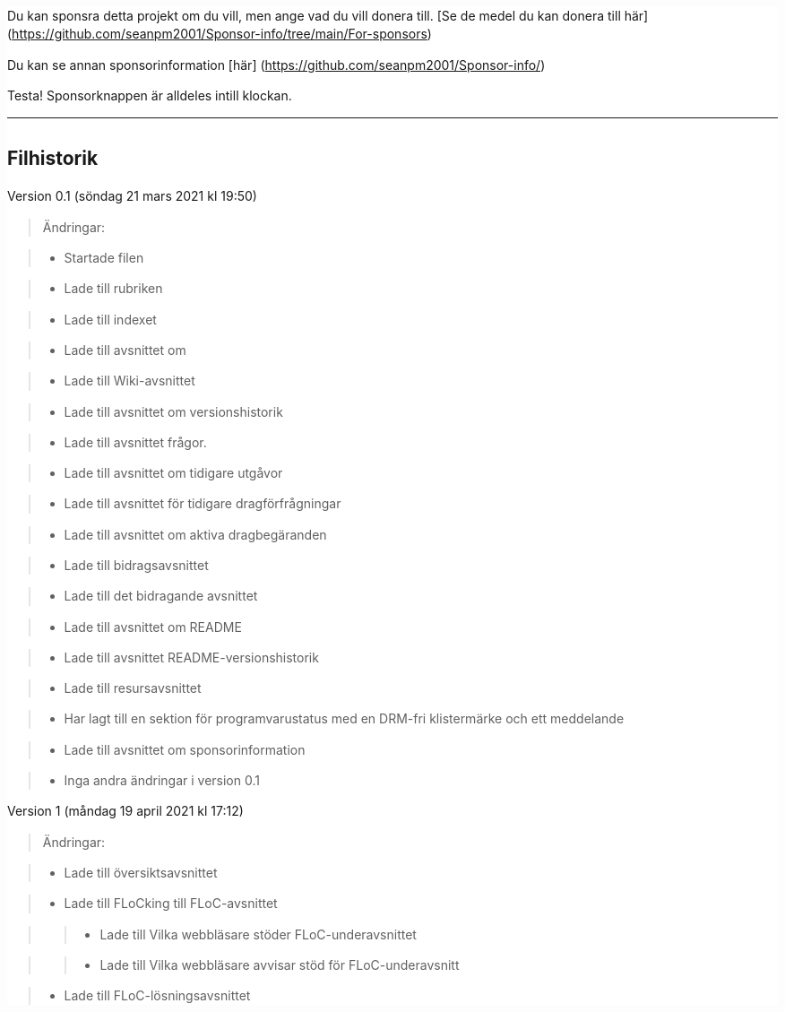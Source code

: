 Du kan sponsra detta projekt om du vill, men ange vad du vill donera till. [Se de medel du kan donera till här] (https://github.com/seanpm2001/Sponsor-info/tree/main/For-sponsors)

Du kan se annan sponsorinformation [här] (https://github.com/seanpm2001/Sponsor-info/)

Testa! Sponsorknappen är alldeles intill klockan.

***

## Filhistorik

Version 0.1 (söndag 21 mars 2021 kl 19:50)

> Ändringar:

> * Startade filen

> * Lade till rubriken

> * Lade till indexet

> * Lade till avsnittet om

> * Lade till Wiki-avsnittet

> * Lade till avsnittet om versionshistorik

> * Lade till avsnittet frågor.

> * Lade till avsnittet om tidigare utgåvor

> * Lade till avsnittet för tidigare dragförfrågningar

> * Lade till avsnittet om aktiva dragbegäranden

> * Lade till bidragsavsnittet

> * Lade till det bidragande avsnittet

> * Lade till avsnittet om README

> * Lade till avsnittet README-versionshistorik

> * Lade till resursavsnittet

> * Har lagt till en sektion för programvarustatus med en DRM-fri klistermärke och ett meddelande

> * Lade till avsnittet om sponsorinformation

> * Inga andra ändringar i version 0.1

Version 1 (måndag 19 april 2021 kl 17:12)

> Ändringar:

> * Lade till översiktsavsnittet

> * Lade till FLoCking till FLoC-avsnittet

>> * Lade till Vilka webbläsare stöder FLoC-underavsnittet

>> * Lade till Vilka webbläsare avvisar stöd för FLoC-underavsnitt

> * Lade till FLoC-lösningsavsnittet
